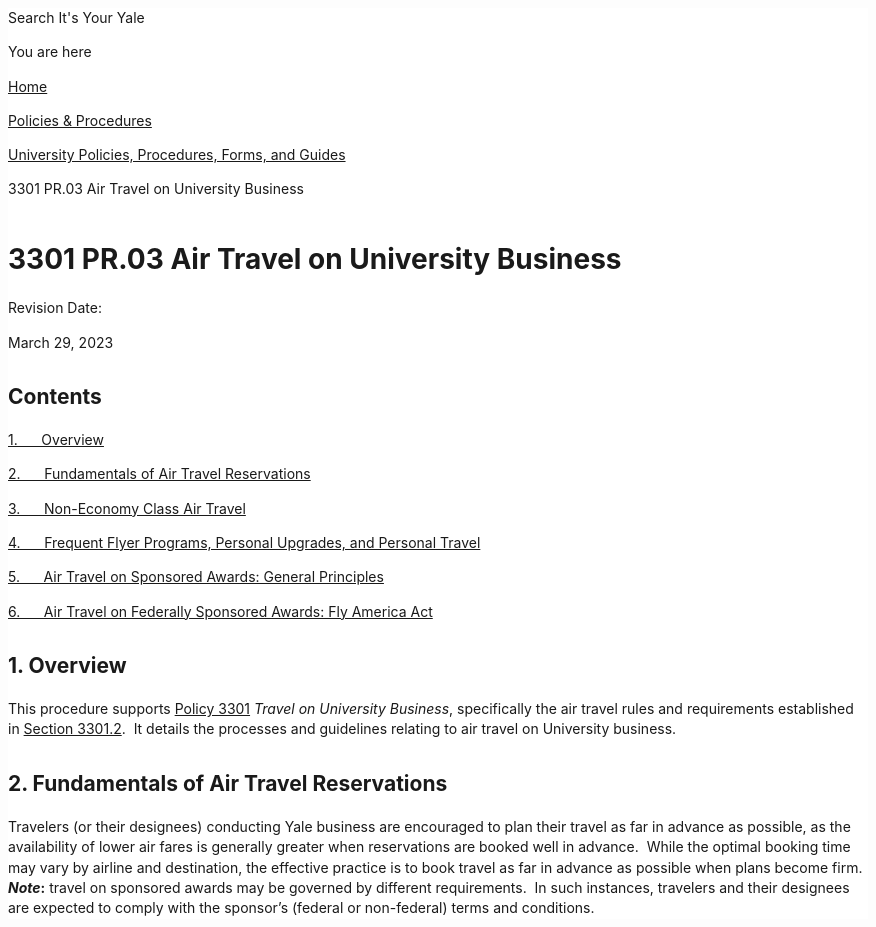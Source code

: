 Search It's Your Yale

You are here

[Home](/)

>

[Policies & Procedures](/policies-procedures)

>

[University Policies, Procedures, Forms, and Guides](/university-policies-procedures-forms-and-guides)

>

3301 PR.03 Air Travel on University Business

# 3301 PR.03 Air Travel on University Business



Revision Date:

March 29, 2023

## Contents

[1.      Overview](#1)

[2.      Fundamentals of Air Travel Reservations](#2)

[3.      Non-Economy Class Air Travel](#3)

[4.      Frequent Flyer Programs, Personal Upgrades, and Personal Travel](#4)

[5.      Air Travel on Sponsored Awards: General Principles](#5)

[6.      Air Travel on Federally Sponsored Awards: Fly America Act](#6)

## 1. Overview

This procedure supports [Policy 3301](/policies-procedures/policies/3301-travel-university-business) *Travel on University Business*, specifically the air travel rules and requirements established in [Section 3301.2](https://your.yale.edu/policies-procedures/policies/3301-travel-university-business#3301.2).  It details the processes and guidelines relating to air travel on University business.

## 2. Fundamentals of Air Travel Reservations

Travelers (or their designees) conducting Yale business are encouraged to plan their travel as far in advance as possible, as the availability of lower air fares is generally greater when reservations are booked well in advance.  While the optimal booking time may vary by airline and destination, the effective practice is to book travel as far in advance as possible when plans become firm.  ***Note*:** travel on sponsored awards may be governed by different requirements.  In such instances, travelers and their designees are expected to comply with the sponsor’s (federal or non-federal) terms and conditions.
